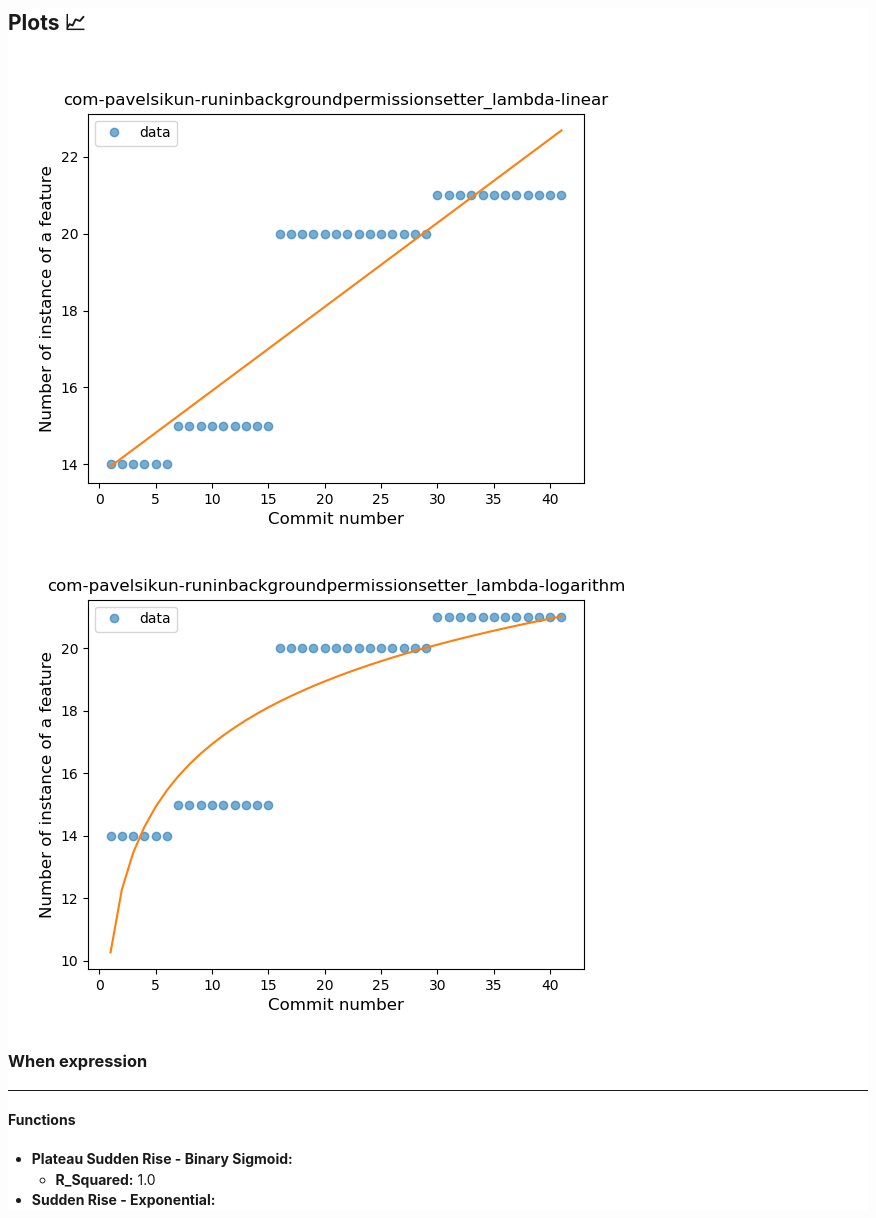 **Plots** :chart_with_upwards_trend:
-----

![com-pavelsikun-runinbackgroundpermissionsetter T1](../plots/com-pavelsikun-runinbackgroundpermissionsetter_lambda_T1.png)
![com-pavelsikun-runinbackgroundpermissionsetter T6](../plots/com-pavelsikun-runinbackgroundpermissionsetter_lambda_T6.png)
### <a name="when_expr">When expression</a>
----
#### Functions
* **Plateau Sudden Rise - Binary Sigmoid:** ![equation](http://latex.codecogs.com/svg.latex?%5Cfrac%7B1.0%7D%7B1%20&plus;%20%5Cepsilon%5E%28-44.177718%28x%20-23.500152%29%29%7D%20&plus;%201.0)
    * **R_Squared:** 1.0
* **Sudden Rise - Exponential:** ![equation](http://latex.codecogs.com/svg.latex?27.614564x%5E%7B1.066781%7D%20&plus;%200.683725)